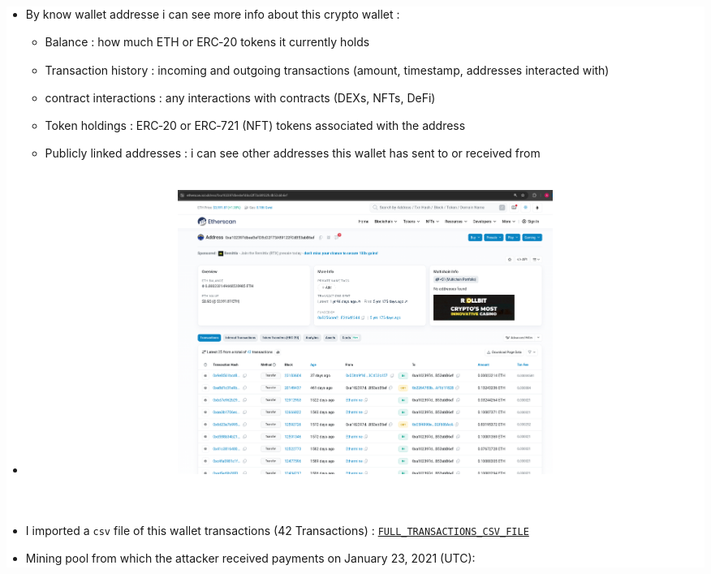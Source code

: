 - By know wallet addresse i can see more info about this crypto wallet :

    - Balance : how much ETH or ERC‑20 tokens it currently holds

    - Transaction history : incoming and outgoing transactions (amount, timestamp, addresses interacted with)

    - contract interactions : any interactions with contracts (DEXs, NFTs, DeFi)

    - Token holdings : ERC‑20 or ERC‑721 (NFT) tokens associated with the address

    - Publicly linked addresses : i can see other addresses this wallet has sent to or received from<br><br>

- <img src="./wallet.png" width="900" height="350"><br><br><br>

- I imported a `csv` file of this wallet transactions (42 Transactions) : [`FULL_TRANSACTIONS_CSV_FILE`](./Full_export-0xa102397dbeeBeFD8cD2F73A89122fCdB53abB6ef.csv)

- Mining pool from which the attacker received payments on January 23, 2021 (UTC):
